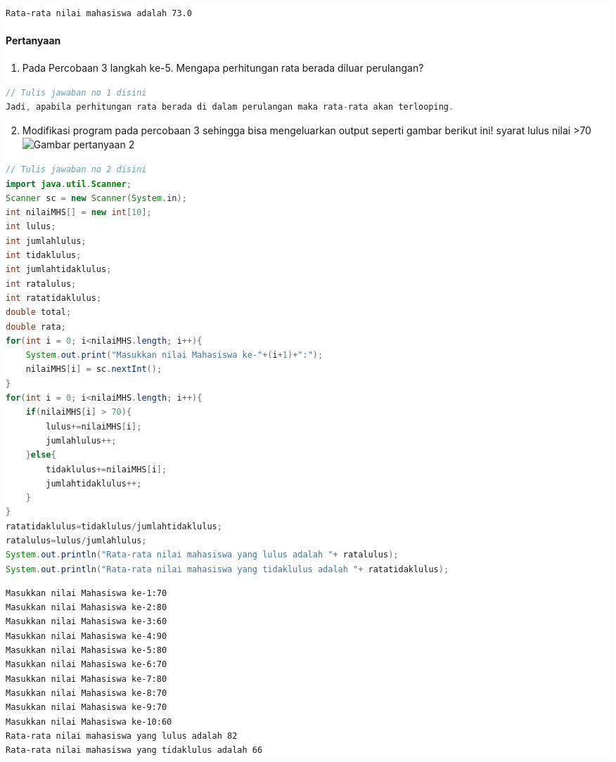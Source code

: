     Rata-rata nilai mahasiswa adalah 73.0


#### Pertanyaan 
1. Pada Percobaan 3 langkah ke-5. Mengapa perhitungan rata berada diluar perulangan?


```Java
// Tulis jawaban no 1 disini
Jadi, apabila perhitungan rata berada di dalam perulangan maka rata-rata akan terlooping.
```

2. Modifikasi program pada percobaan 3 sehingga bisa mengeluarkan output  seperti gambar berikut ini!
syarat lulus nilai >70
![Gambar pertanyaan 2](images/P3T2.png)


```Java
// Tulis jawaban no 2 disini
import java.util.Scanner;
Scanner sc = new Scanner(System.in);
int nilaiMHS[] = new int[10];
int lulus;
int jumlahlulus;
int tidaklulus;
int jumlahtidaklulus;
int ratalulus;
int ratatidaklulus;
double total;
double rata;
for(int i = 0; i<nilaiMHS.length; i++){
    System.out.print("Masukkan nilai Mahasiswa ke-"+(i+1)+":");
    nilaiMHS[i] = sc.nextInt();
}
for(int i = 0; i<nilaiMHS.length; i++){
    if(nilaiMHS[i] > 70){
        lulus+=nilaiMHS[i];
        jumlahlulus++;
    }else{
        tidaklulus+=nilaiMHS[i];
        jumlahtidaklulus++;
    }
}
ratatidaklulus=tidaklulus/jumlahtidaklulus;
ratalulus=lulus/jumlahlulus;
System.out.println("Rata-rata nilai mahasiswa yang lulus adalah "+ ratalulus); 
System.out.println("Rata-rata nilai mahasiswa yang tidaklulus adalah "+ ratatidaklulus); 
```

    Masukkan nilai Mahasiswa ke-1:70
    Masukkan nilai Mahasiswa ke-2:80
    Masukkan nilai Mahasiswa ke-3:60
    Masukkan nilai Mahasiswa ke-4:90
    Masukkan nilai Mahasiswa ke-5:80
    Masukkan nilai Mahasiswa ke-6:70
    Masukkan nilai Mahasiswa ke-7:80
    Masukkan nilai Mahasiswa ke-8:70
    Masukkan nilai Mahasiswa ke-9:70
    Masukkan nilai Mahasiswa ke-10:60
    Rata-rata nilai mahasiswa yang lulus adalah 82
    Rata-rata nilai mahasiswa yang tidaklulus adalah 66
